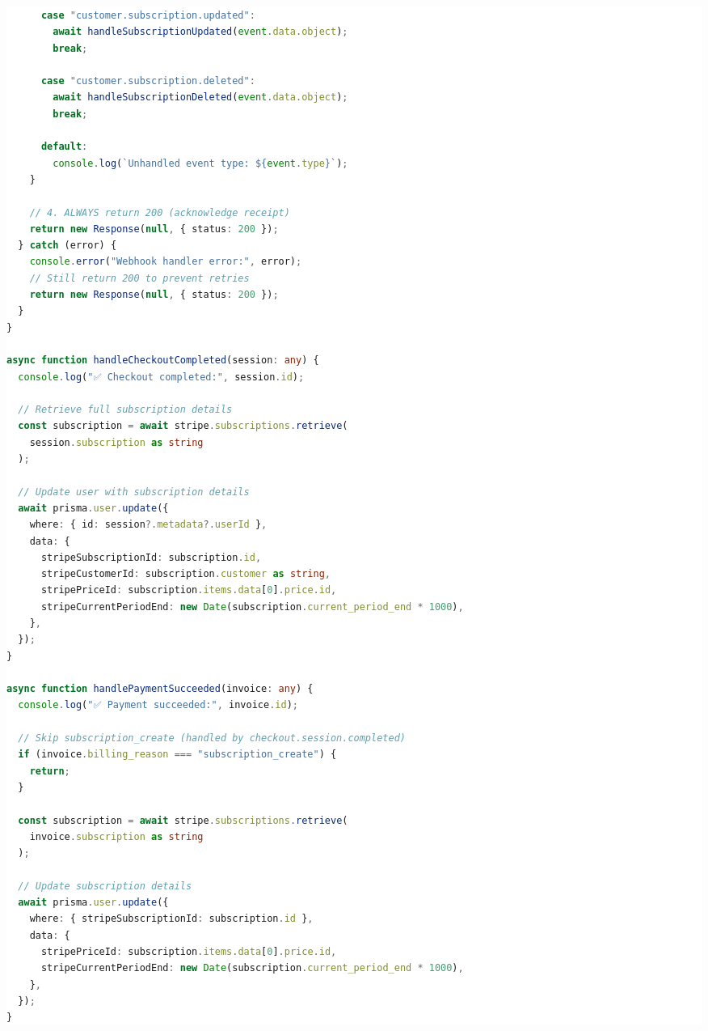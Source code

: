 ```typescript
      case "customer.subscription.updated":
        await handleSubscriptionUpdated(event.data.object);
        break;

      case "customer.subscription.deleted":
        await handleSubscriptionDeleted(event.data.object);
        break;

      default:
        console.log(`Unhandled event type: ${event.type}`);
    }

    // 4. ALWAYS return 200 (acknowledge receipt)
    return new Response(null, { status: 200 });
  } catch (error) {
    console.error("Webhook handler error:", error);
    // Still return 200 to prevent retries
    return new Response(null, { status: 200 });
  }
}

async function handleCheckoutCompleted(session: any) {
  console.log("✅ Checkout completed:", session.id);

  // Retrieve full subscription details
  const subscription = await stripe.subscriptions.retrieve(
    session.subscription as string
  );

  // Update user with subscription details
  await prisma.user.update({
    where: { id: session?.metadata?.userId },
    data: {
      stripeSubscriptionId: subscription.id,
      stripeCustomerId: subscription.customer as string,
      stripePriceId: subscription.items.data[0].price.id,
      stripeCurrentPeriodEnd: new Date(subscription.current_period_end * 1000),
    },
  });
}

async function handlePaymentSucceeded(invoice: any) {
  console.log("✅ Payment succeeded:", invoice.id);

  // Skip subscription_create (handled by checkout.session.completed)
  if (invoice.billing_reason === "subscription_create") {
    return;
  }

  const subscription = await stripe.subscriptions.retrieve(
    invoice.subscription as string
  );

  // Update subscription details
  await prisma.user.update({
    where: { stripeSubscriptionId: subscription.id },
    data: {
      stripePriceId: subscription.items.data[0].price.id,
      stripeCurrentPeriodEnd: new Date(subscription.current_period_end * 1000),
    },
  });
}

```